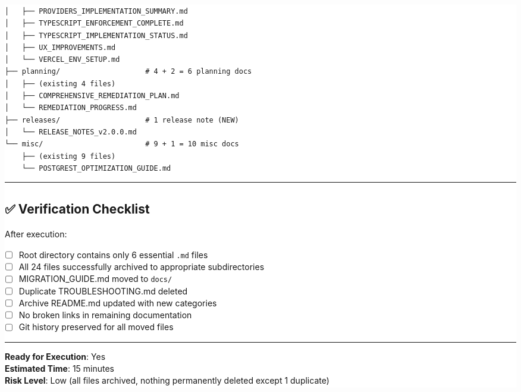 ```
│   ├── PROVIDERS_IMPLEMENTATION_SUMMARY.md
│   ├── TYPESCRIPT_ENFORCEMENT_COMPLETE.md
│   ├── TYPESCRIPT_IMPLEMENTATION_STATUS.md
│   ├── UX_IMPROVEMENTS.md
│   └── VERCEL_ENV_SETUP.md
├── planning/                    # 4 + 2 = 6 planning docs
│   ├── (existing 4 files)
│   ├── COMPREHENSIVE_REMEDIATION_PLAN.md
│   └── REMEDIATION_PROGRESS.md
├── releases/                    # 1 release note (NEW)
│   └── RELEASE_NOTES_v2.0.0.md
└── misc/                        # 9 + 1 = 10 misc docs
    ├── (existing 9 files)
    └── POSTGREST_OPTIMIZATION_GUIDE.md
```

---

## ✅ Verification Checklist

After execution:
- [ ] Root directory contains only 6 essential `.md` files
- [ ] All 24 files successfully archived to appropriate subdirectories
- [ ] MIGRATION_GUIDE.md moved to `docs/`
- [ ] Duplicate TROUBLESHOOTING.md deleted
- [ ] Archive README.md updated with new categories
- [ ] No broken links in remaining documentation
- [ ] Git history preserved for all moved files

---

**Ready for Execution**: Yes  
**Estimated Time**: 15 minutes  
**Risk Level**: Low (all files archived, nothing permanently deleted except 1 duplicate)

